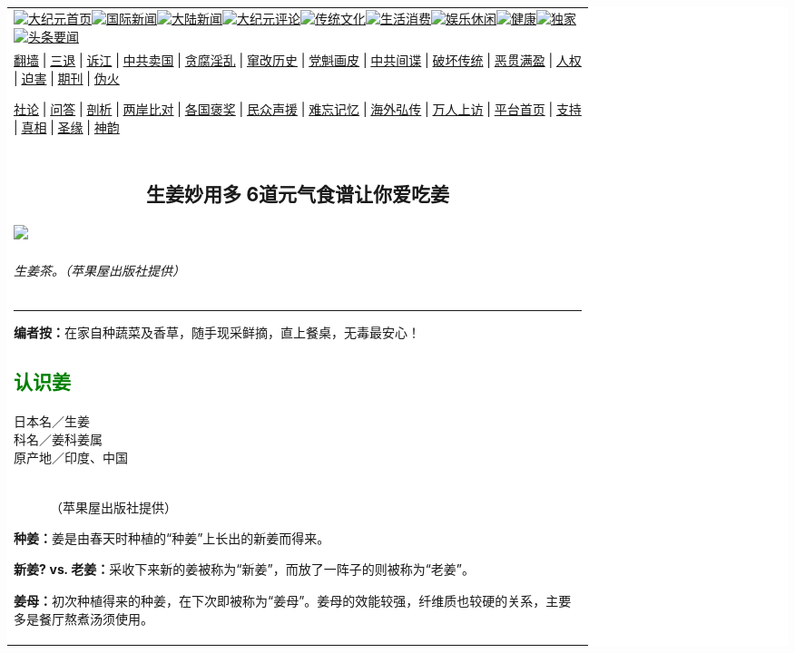 <a name="1" id="1" target="_blank"></a><span id="1"></span>
<table align=center border="0"><tr><td colspan="2" VALIGN=TOP><a href="https://github.com/1992513/djy/blob/master/gb/nf1351518.md#1"><img src="https://raw.githubusercontent.com/1992513/www/master/t/djy/1.jpg" title="大纪元首页" alt="大纪元首页"></a><a href="https://github.com/1992513/djy/blob/master/gb/n24hr.md#1"><img src="https://raw.githubusercontent.com/1992513/www/master/t/djy/3.jpg" title="国际新闻" alt="国际新闻"></a><a href="https://github.com/1992513/djy/blob/master/gb/nsc413.md#1"><img src="https://raw.githubusercontent.com/1992513/www/master/t/djy/4.jpg" title="大陆新闻" alt="大陆新闻"></a><a href="https://github.com/1992513/djy/blob/master/gb/news392.md#1"><img src="https://raw.githubusercontent.com/1992513/www/master/t/djy/5.jpg" title="大纪元评论" alt="大纪元评论"></a><a href="https://github.com/1992513/djy/blob/master/gb/news2007.md#1"><img src="https://raw.githubusercontent.com/1992513/www/master/t/djy/6.jpg" title="传统文化" alt="传统文化"></a><a href="https://github.com/1992513/djy/blob/master/gb/news2008.md#1"><img src="https://raw.githubusercontent.com/1992513/www/master/t/djy/7.jpg" title="生活消费" alt="生活消费"></a><a href="https://github.com/1992513/djy/blob/master/gb/ncyule.md#1"><img src="https://raw.githubusercontent.com/1992513/www/master/t/djy/8.jpg" title="娱乐休闲" alt="娱乐休闲"></a><a href="https://github.com/1992513/djy/blob/master/gb/nsc1002.md#1"><img src="https://raw.githubusercontent.com/1992513/www/master/t/djy/9.jpg" title="健康" alt="健康"></a><a href="https://github.com/1992513/djy/blob/master/gb/nf6092.md#1"><img src="https://raw.githubusercontent.com/1992513/www/master/t/djy/10a.jpg" title="独家" alt="独家"></a><a href="https://github.com/1992513/djy/blob/master/gb/nf4514.md#1"><img src="https://raw.githubusercontent.com/1992513/www/master/t/djy/12a.jpg" title="头条要闻" alt="头条要闻"></a></td></tr>
<tr><td colspan="2" VALIGN=TOP><a target="_blank" href="https://github.com/1992513/www/blob/master/README.md?zsrh#1">翻墙</a> | <a target="_blank" href="https://github.com/1992513/djy/blob/master/gb/nf5657.md#1">三退</a> | <a target="_blank" href="https://github.com/1992513/djy/blob/master/gb/nf6124.md#1">诉江</a> | <a target="_blank" href="https://github.com/1992513/djy/blob/master/gb/nf1176117.md#1">中共卖国</a> | <a target="_blank" href="https://github.com/1992513/djy/blob/master/gb/nf5773.md#1">贪腐淫乱</a> | <a target="_blank" href="https://github.com/1992513/djy/blob/master/gb/nf1176115.md#1">窜改历史</a> | <a target="_blank" href="https://github.com/1992513/djy/blob/master/gb/nf1176107.md#1">党魁画皮</a> | <a target="_blank" href="https://github.com/1992513/djy/blob/master/gb/nf1320400.md#1">中共间谍</a> | <a target="_blank" href="https://github.com/1992513/djy/blob/master/gb/nf1176114.md#1">破坏传统</a> | <a target="_blank" href="https://github.com/1992513/ntdtv/blob/master/gb/prog447_1.md#1">恶贯满盈</a> | <a target="_blank" href="https://github.com/1992513/djy/blob/master/gb/ncid278.md#1">人权</a> | <a target="_blank" href="https://github.com/1992513/djy/blob/master/gb/nf1176111.md#1">迫害</a> | <a target="_blank" href="https://gitlab.com/szzdlab/mh-qikan/blob/master/README.md#1">期刊</a> | <a target="_blank" href="https://github.com/1992513/djy/blob/master/gb/nf5562.md#1">伪火</a></p><p><a target="_blank" href="https://github.com/1992513/djy/blob/master/gb/9p.md#1">社论</a> | <a target="_blank" href="https://github.com/1992513/djy/blob/master/gb/nf4378.md#1">问答</a> | <a target="_blank" href="https://github.com/1992513/djy/blob/master/gb/nf5792.md#1">剖析</a> | <a target="_blank" href="https://github.com/1992513/djy/blob/master/gb/nf5735.md#1">两岸比对</a> | <a target="_blank" href="https://github.com/1992513/djy/blob/master/gb/nf6119.md#1">各国褒奖</a> | <a target="_blank" href="https://github.com/1992513/djy/blob/master/gb/nf6120.md#1">民众声援</a> | <a target="_blank" href="https://github.com/1992513/djy/blob/master/gb/nf1188594.md#1">难忘记忆</a> | <a target="_blank" href="https://github.com/1992513/djy/blob/master/gb/nf3180.md#1">海外弘传</a> | <a target="_blank" href="https://github.com/1992513/djy/blob/master/gb/nf5410.md#1">万人上访</a> | <a target="_blank" href="https://github.com/1992513/www/blob/master/README.md?zsrh#1">平台首页</a> | <a target="_blank" href="https://github.com/1992513/djy/blob/master/gb/nf4386.md#1">支持</a> | <a target="_blank" href="https://github.com/1992513/djy/blob/master/gb/nf4389.md#1">真相</a> | <a target="_blank" href="https://github.com/1992513/djy/blob/master/gb/nf5790.md#1">圣缘</a> | <a target="_blank" href="https://github.com/1992513/djy/blob/master/gb/nf4786.md#1">神韵</a></td></tr>
<tr><td VALIGN=TOP width="626"><h2 align=center>生姜妙用多 6道元气食谱让你爱吃姜</h2>
<img width="600" src="https://i.epochtimes.com/assets/uploads/2025/08/id14575782-P.82-1-600x400.jpg" />
<h6>生姜茶。（苹果屋出版社提供）
</h6>
<hr>
	<p><strong>编者按：</strong>在家自种蔬菜及香草，随手现采鲜摘，直上餐桌，无毒最安心！</p>
<h2><span style="color: #008000;"><b>认识姜</b></span></h2>
<p><span style="font-weight: 400;">日本名／生姜</span><br />
<span style="font-weight: 400;">科名／姜科姜属</span><br />
<span style="font-weight: 400;">原产地／印度、中国</span></p>
<figure id="attachment_14575790" aria-describedby="caption-attachment-14575790" style="width: 302px" class="wp-caption aligncenter"><a target="_blank" href="https://i.epochtimes.com/assets/uploads/2025/08/id14575790-P.80-1.jpg"><img decoding="async" class=" wp-image-14575790" src="https://i.epochtimes.com/assets/uploads/2025/08/id14575790-P.80-1-450x429.jpg" alt="" width="302" b="288" /></a><figcaption id="caption-attachment-14575790" class="wp-caption-text">（苹果屋出版社提供）</figcaption></figure>
<p><b>种姜：</b><span style="font-weight: 400;">姜是由春天时种植的“种姜”上长出的新姜而得来。</span></p>
<p><b>新姜? vs. 老姜：</b><span style="font-weight: 400;">采收下来新的姜被称为“新姜”，而放了一阵子的则被称为“老姜”。</span></p>
<p><b>姜母：</b><span style="font-weight: 400;">初次种植得来的种姜，在下次即被称为“姜母”。姜母的效能较强，纤维质也较硬的关系，主要多是餐厅熬煮汤须使用。</span></p>